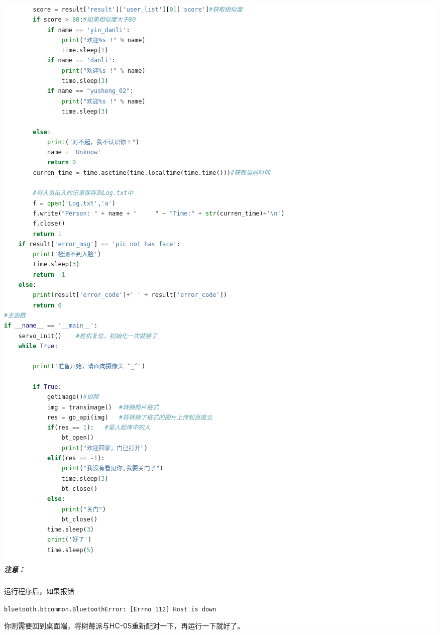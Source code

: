```python
        score = result['result']['user_list'][0]['score']#获取相似度
        if score > 80:#如果相似度大于80
            if name == 'yin_danli':
                print("欢迎%s !" % name)
                time.sleep(1)
            if name == 'danli':
                print("欢迎%s !" % name)
                time.sleep(3)
            if name == "yusheng_02":
                print("欢迎%s !" % name)
                time.sleep(3)
     
        else:
            print("对不起，我不认识你！")
            name = 'Unknow'
            return 0
        curren_time = time.asctime(time.localtime(time.time()))#获取当前时间
 
        #将人员出入的记录保存到Log.txt中
        f = open('Log.txt','a')
        f.write("Person: " + name + "     " + "Time:" + str(curren_time)+'\n')
        f.close()
        return 1
    if result['error_msg'] == 'pic not has face':
        print('检测不到人脸')
        time.sleep(3)
        return -1
    else:
        print(result['error_code']+' ' + result['error_code'])
        return 0
#主函数
if __name__ == '__main__':
    servo_init()    #舵机复位，初始化一次就够了
    while True:
        
        print('准备开始，请面向摄像头 ^_^')

        if True:
            getimage()#拍照
            img = transimage()  #转换照片格式
            res = go_api(img)   #将转换了格式的图片上传到百度云
            if(res == 1):   #是人脸库中的人
                bt_open()
                print("欢迎回家，门已打开")
            elif(res == -1):
                print("我没有看见你,我要关门了")
                time.sleep(3)
                bt_close()    
            else:
                print("关门")
                bt_close()
            time.sleep(3)
            print('好了')
            time.sleep(5)

```
##### 注意：
运行程序后，如果报错
```
bluetooth.btcommon.BluetoothError: [Errno 112] Host is down 
```
你则需要回到桌面端，将树莓派与HC-05重新配对一下，再运行一下就好了。
